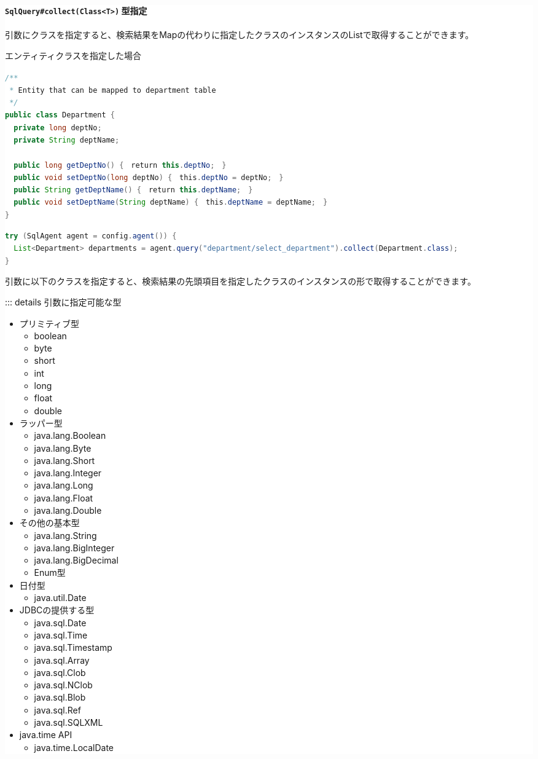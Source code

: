 #### `SqlQuery#collect(Class<T>)` 型指定

引数にクラスを指定すると、検索結果をMapの代わりに指定したクラスのインスタンスのListで取得することができます。

エンティティクラスを指定した場合

```java
/**
 * Entity that can be mapped to department table
 */
public class Department {
  private long deptNo;
  private String deptName;

  public long getDeptNo() {　return this.deptNo;　}
  public void setDeptNo(long deptNo) {　this.deptNo = deptNo;　}
  public String getDeptName() {　return this.deptName;　}
  public void setDeptName(String deptName) {　this.deptName = deptName;　}
}
```

```java
try (SqlAgent agent = config.agent()) {
  List<Department> departments = agent.query("department/select_department").collect(Department.class);
}
```

引数に以下のクラスを指定すると、検索結果の先頭項目を指定したクラスのインスタンスの形で取得することができます。 <Badge text="0.25.0+"/>

::: details 引数に指定可能な型

- プリミティブ型
  - boolean
  - byte
  - short
  - int
  - long
  - float
  - double
- ラッパー型
  - java.lang.Boolean
  - java.lang.Byte
  - java.lang.Short
  - java.lang.Integer
  - java.lang.Long
  - java.lang.Float
  - java.lang.Double
- その他の基本型
  - java.lang.String
  - java.lang.BigInteger
  - java.lang.BigDecimal
  - Enum型
- 日付型
  - java.util.Date
- JDBCの提供する型
  - java.sql.Date
  - java.sql.Time
  - java.sql.Timestamp
  - java.sql.Array
  - java.sql.Clob
  - java.sql.NClob
  - java.sql.Blob
  - java.sql.Ref
  - java.sql.SQLXML
- java.time API
  - java.time.LocalDate